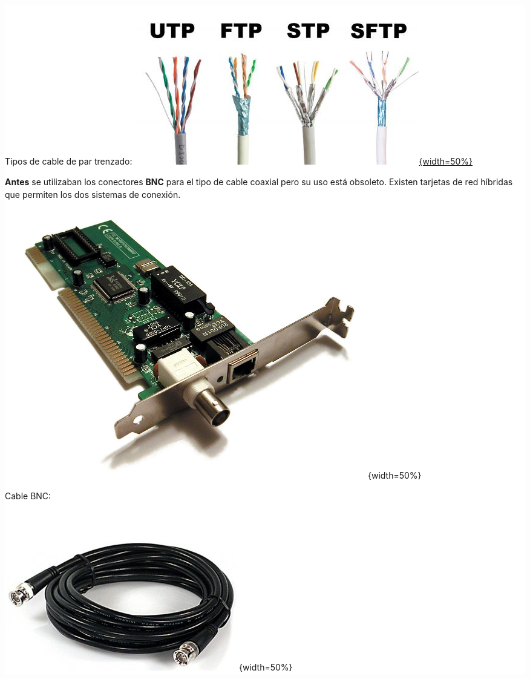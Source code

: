 Tipos de cable de par trenzado: [![Cables de red de par trenzado](imgs/CablesRedTrenzados.png#Width70){width=50%}](https://www.tele-pc.es/tipos-de-cable-de-red-de-datos-utp-ftp-stp-cat5-cat5e-cat6-cat6a/)  

**Antes** se utilizaban los conectores **BNC** para el tipo de cable coaxial pero su uso está obsoleto. Existen tarjetas de red híbridas que permiten los dos sistemas de conexión.  

![Tarjeta de Red Ethernet con conector RJ-45 y BNC](imgs/TarjetaRed_1.png#Width50){width=50%}

Cable BNC: 

![Cable Red coaxial](imgs/CableBNC.png#Width60){width=50%}
